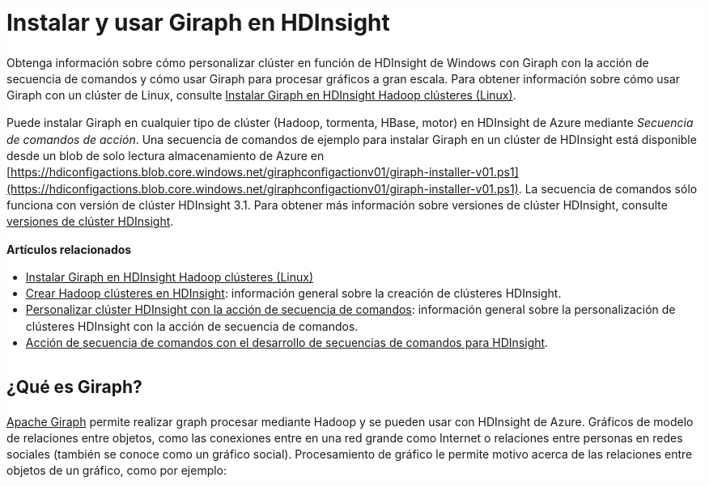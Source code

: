 <properties
    pageTitle="Instalar y usar Giraph en clústeres Hadoop en HDInsight | Microsoft Azure"
    description="Obtenga información sobre cómo personalizar clúster de HDInsight con Giraph y cómo usar Giraph."
    services="hdinsight"
    documentationCenter=""
    authors="nitinme"
    manager="jhubbard"
    editor="cgronlun"
    tags="azure-portal"/>

<tags
    ms.service="hdinsight"
    ms.workload="big-data"
    ms.tgt_pltfrm="na"
    ms.devlang="na"
    ms.topic="article"
    ms.date="02/05/2016"
    ms.author="nitinme"/>

# <a name="install-and-use-giraph-in-hdinsight"></a>Instalar y usar Giraph en HDInsight


Obtenga información sobre cómo personalizar clúster en función de HDInsight de Windows con Giraph con la acción de secuencia de comandos y cómo usar Giraph para procesar gráficos a gran escala. Para obtener información sobre cómo usar Giraph con un clúster de Linux, consulte [Instalar Giraph en HDInsight Hadoop clústeres (Linux)](hdinsight-hadoop-giraph-install-linux.md).
 
Puede instalar Giraph en cualquier tipo de clúster (Hadoop, tormenta, HBase, motor) en HDInsight de Azure mediante *Secuencia de comandos de acción*. Una secuencia de comandos de ejemplo para instalar Giraph en un clúster de HDInsight está disponible desde un blob de solo lectura almacenamiento de Azure en [https://hdiconfigactions.blob.core.windows.net/giraphconfigactionv01/giraph-installer-v01.ps1](https://hdiconfigactions.blob.core.windows.net/giraphconfigactionv01/giraph-installer-v01.ps1). La secuencia de comandos sólo funciona con versión de clúster HDInsight 3.1. Para obtener más información sobre versiones de clúster HDInsight, consulte [versiones de clúster HDInsight](hdinsight-component-versioning.md).

**Artículos relacionados**

- [Instalar Giraph en HDInsight Hadoop clústeres (Linux)](hdinsight-hadoop-giraph-install-linux.md)
- [Crear Hadoop clústeres en HDInsight](hdinsight-provision-clusters.md): información general sobre la creación de clústeres HDInsight.
- [Personalizar clúster HDInsight con la acción de secuencia de comandos][hdinsight-cluster-customize]: información general sobre la personalización de clústeres HDInsight con la acción de secuencia de comandos.
- [Acción de secuencia de comandos con el desarrollo de secuencias de comandos para HDInsight](hdinsight-hadoop-script-actions.md).

## <a name="what-is-giraph"></a>¿Qué es Giraph?

<a href="http://giraph.apache.org/" target="_blank">Apache Giraph</a> permite realizar graph procesar mediante Hadoop y se pueden usar con HDInsight de Azure. Gráficos de modelo de relaciones entre objetos, como las conexiones entre en una red grande como Internet o relaciones entre personas en redes sociales (también se conoce como un gráfico social). Procesamiento de gráfico le permite motivo acerca de las relaciones entre objetos de un gráfico, como por ejemplo:


[tools]: https://github.com/Blackmist/hdinsight-tools
[aps]: http://azure.microsoft.com/documentation/articles/install-configure-powershell/
[powershell-install]: ../powershell-install-configure.md
[hdinsight-provision]: hdinsight-provision-clusters.md
[hdinsight-install-r]: hdinsight-hadoop-r-scripts.md
[hdinsight-install-spark]: hdinsight-hadoop-spark-install.md
[hdinsight-cluster-customize]: hdinsight-hadoop-customize-cluster.md